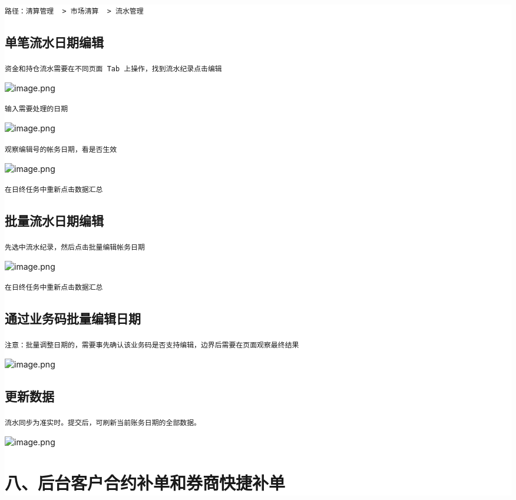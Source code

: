 
    路径：清算管理  > 市场清算  > 流水管理


## 单笔流水日期编辑


    资金和持仓流水需要在不同页面 Tab 上操作，找到流水纪录点击编辑


![image.png](/assets/d50ba61be01c9cdc25a572f77180c2fb.png)


    输入需要处理的日期


![image.png](/assets/3714df9fe7dcb396728397b58f3dc865.png)


    观察编辑号的帐务日期，看是否生效


![image.png](/assets/f16bc3bda06446183ec6add434d53b6e.png)


    在日终任务中重新点击数据汇总


## 批量流水日期编辑


    先选中流水纪录，然后点击批量编辑帐务日期


![image.png](/assets/922aabbae2d0208c268b97b30557d142.png)


    在日终任务中重新点击数据汇总


## 通过业务码批量编辑日期


    注意：批量调整日期的，需要事先确认该业务码是否支持编辑，边界后需要在页面观察最终结果


![image.png](/assets/480af0d61f9b744f4c26cae5d50b67c3.png)


## 更新数据


    流水同步为准实时。提交后，可刷新当前账务日期的全部数据。


![image.png](/assets/9d26c197b3c86d47fcd8d140908b2055.png)


# 八、后台客户**合约补单和券商快捷补单**
